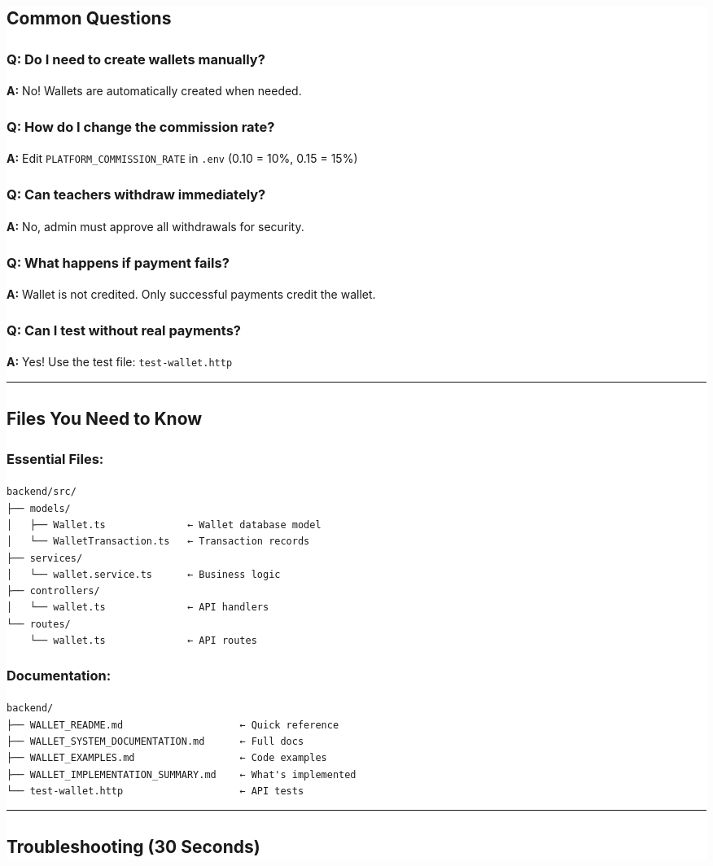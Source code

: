 
## Common Questions

### Q: Do I need to create wallets manually?
**A:** No! Wallets are automatically created when needed.

### Q: How do I change the commission rate?
**A:** Edit `PLATFORM_COMMISSION_RATE` in `.env` (0.10 = 10%, 0.15 = 15%)

### Q: Can teachers withdraw immediately?
**A:** No, admin must approve all withdrawals for security.

### Q: What happens if payment fails?
**A:** Wallet is not credited. Only successful payments credit the wallet.

### Q: Can I test without real payments?
**A:** Yes! Use the test file: `test-wallet.http`

---

## Files You Need to Know

### Essential Files:
```
backend/src/
├── models/
│   ├── Wallet.ts              ← Wallet database model
│   └── WalletTransaction.ts   ← Transaction records
├── services/
│   └── wallet.service.ts      ← Business logic
├── controllers/
│   └── wallet.ts              ← API handlers
└── routes/
    └── wallet.ts              ← API routes
```

### Documentation:
```
backend/
├── WALLET_README.md                    ← Quick reference
├── WALLET_SYSTEM_DOCUMENTATION.md      ← Full docs
├── WALLET_EXAMPLES.md                  ← Code examples
├── WALLET_IMPLEMENTATION_SUMMARY.md    ← What's implemented
└── test-wallet.http                    ← API tests
```

---

## Troubleshooting (30 Seconds)
